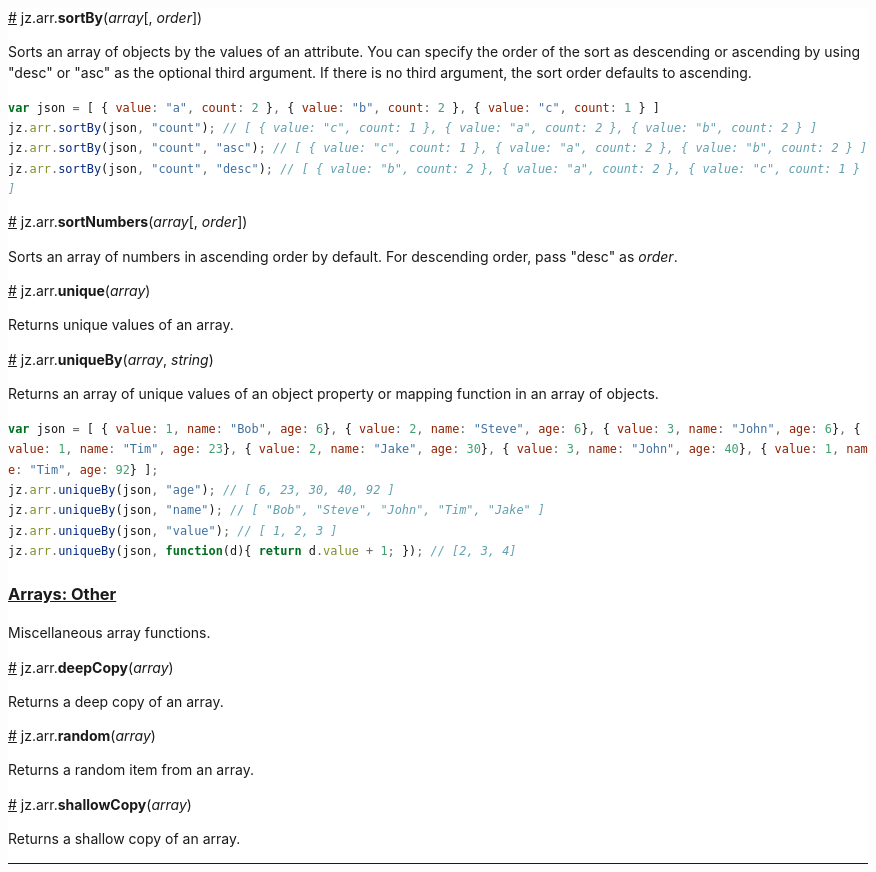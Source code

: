 <a name="array-sortBy" href="#array-sortBy">#</a> jz.arr.<b>sortBy</b>(<i>array</i>[, <i>order</i>])

Sorts an array of objects by the values of an attribute. You can specify the order of the sort as descending or ascending by using "desc" or "asc" as the optional third argument. If there is no third argument, the sort order defaults to ascending.

```js
var json = [ { value: "a", count: 2 }, { value: "b", count: 2 }, { value: "c", count: 1 } ]
jz.arr.sortBy(json, "count"); // [ { value: "c", count: 1 }, { value: "a", count: 2 }, { value: "b", count: 2 } ]
jz.arr.sortBy(json, "count", "asc"); // [ { value: "c", count: 1 }, { value: "a", count: 2 }, { value: "b", count: 2 } ]
jz.arr.sortBy(json, "count", "desc"); // [ { value: "b", count: 2 }, { value: "a", count: 2 }, { value: "c", count: 1 } ]
```

<a name="array-sortNumbers" href="#array-sortNumbers">#</a> jz.arr.<b>sortNumbers</b>(<i>array</i>[, <i>order</i>])

Sorts an array of numbers in ascending order by default. For descending order, pass "desc" as <i>order</i>.

<a name="array-unique" href="#array-unique">#</a> jz.arr.<b>unique</b>(<i>array</i>)

Returns unique values of an array.

<a name="array-uniqueBy" href="#array-uniqueBy">#</a> jz.arr.<b>uniqueBy</b>(<i>array</i>, <i>string</i>)

Returns an array of unique values of an object property or mapping function in an array of objects.

```js
var json = [ { value: 1, name: "Bob", age: 6}, { value: 2, name: "Steve", age: 6}, { value: 3, name: "John", age: 6}, { value: 1, name: "Tim", age: 23}, { value: 2, name: "Jake", age: 30}, { value: 3, name: "John", age: 40}, { value: 1, name: "Tim", age: 92} ];
jz.arr.uniqueBy(json, "age"); // [ 6, 23, 30, 40, 92 ]
jz.arr.uniqueBy(json, "name"); // [ "Bob", "Steve", "John", "Tim", "Jake" ]
jz.arr.uniqueBy(json, "value"); // [ 1, 2, 3 ]
jz.arr.uniqueBy(json, function(d){ return d.value + 1; }); // [2, 3, 4]
```

### <a name="array-other" href="#array-other">Arrays: Other</a>

Miscellaneous array functions.

<a name="array-deepCopy" href="#array-deepCopy">#</a> jz.arr.<b>deepCopy</b>(<i>array</i>)

Returns a deep copy of an array.

<a name="array-random" href="#array-random">#</a> jz.arr.<b>random</b>(<i>array</i>)

Returns a random item from an array.

<a name="array-shallowCopy" href="#array-shallowCopy">#</a> jz.arr.<b>shallowCopy</b>(<i>array</i>)

Returns a shallow copy of an array.

---
